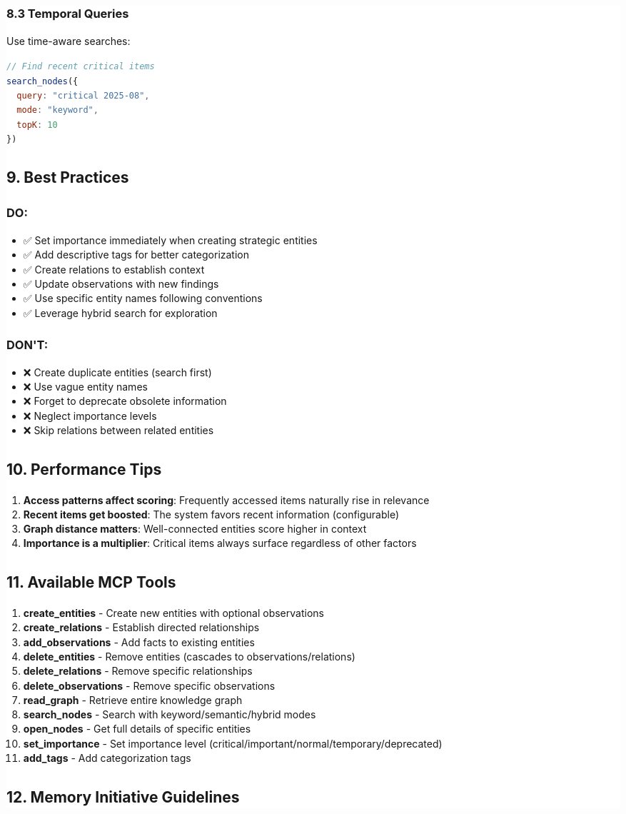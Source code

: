 ### 8.3 Temporal Queries
Use time-aware searches:
```javascript
// Find recent critical items
search_nodes({
  query: "critical 2025-08",
  mode: "keyword",
  topK: 10
})
```

## 9. Best Practices

### DO:
- ✅ Set importance immediately when creating strategic entities
- ✅ Add descriptive tags for better categorization
- ✅ Create relations to establish context
- ✅ Update observations with new findings
- ✅ Use specific entity names following conventions
- ✅ Leverage hybrid search for exploration

### DON'T:
- ❌ Create duplicate entities (search first)
- ❌ Use vague entity names
- ❌ Forget to deprecate obsolete information
- ❌ Neglect importance levels
- ❌ Skip relations between related entities

## 10. Performance Tips

1. **Access patterns affect scoring**: Frequently accessed items naturally rise in relevance
2. **Recent items get boosted**: The system favors recent information (configurable)
3. **Graph distance matters**: Well-connected entities score higher in context
4. **Importance is a multiplier**: Critical items always surface regardless of other factors

## 11. Available MCP Tools

1. **create_entities** - Create new entities with optional observations
2. **create_relations** - Establish directed relationships
3. **add_observations** - Add facts to existing entities
4. **delete_entities** - Remove entities (cascades to observations/relations)
5. **delete_relations** - Remove specific relationships
6. **delete_observations** - Remove specific observations
7. **read_graph** - Retrieve entire knowledge graph
8. **search_nodes** - Search with keyword/semantic/hybrid modes
9. **open_nodes** - Get full details of specific entities
10. **set_importance** - Set importance level (critical/important/normal/temporary/deprecated)
11. **add_tags** - Add categorization tags

## 12. Memory Initiative Guidelines
